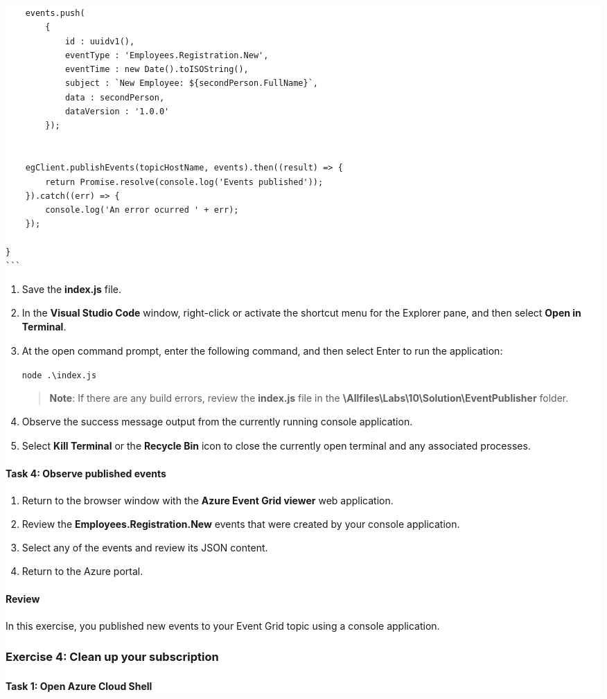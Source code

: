         events.push(
            {
                id : uuidv1(),
                eventType : 'Employees.Registration.New',
                eventTime : new Date().toISOString(),
                subject : `New Employee: ${secondPerson.FullName}`,
                data : secondPerson,
                dataVersion : '1.0.0'
            });    


        egClient.publishEvents(topicHostName, events).then((result) => {
            return Promise.resolve(console.log('Events published'));
        }).catch((err) => {
            console.log('An error ocurred ' + err);
        });

    }
    ```

1.  Save the **index.js** file.

1.  In the **Visual Studio Code** window, right-click or activate the shortcut menu for the Explorer pane, and then select **Open in Terminal**.

1.  At the open command prompt, enter the following command, and then select Enter to run the application:

    ```
    node .\index.js
    ```

    > **Note**: If there are any build errors, review the **index.js** file in the **\\Allfiles\\Labs\\10\\Solution\\EventPublisher** folder.

1.  Observe the success message output from the currently running console application.

1.  Select **Kill Terminal** or the **Recycle Bin** icon to close the currently open terminal and any associated processes.

#### Task 4: Observe published events

1.  Return to the browser window with the **Azure Event Grid viewer** web application.

1.  Review the **Employees.Registration.New** events that were created by your console application.

1.  Select any of the events and review its JSON content.

1.  Return to the Azure portal.

#### Review

In this exercise, you published new events to your Event Grid topic using a console application.

### Exercise 4: Clean up your subscription 

#### Task 1: Open Azure Cloud Shell
